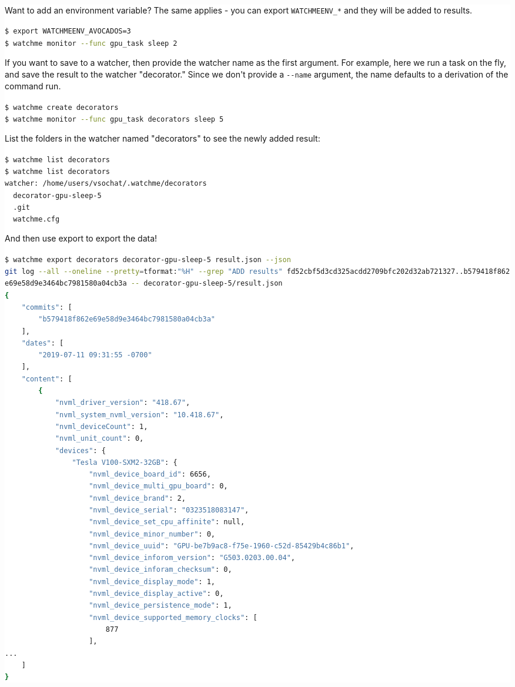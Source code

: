 Want to add an environment variable? The same applies - you can export `WATCHMEENV_*` and they will be added to results.

```bash
$ export WATCHMEENV_AVOCADOS=3
$ watchme monitor --func gpu_task sleep 2
```

If you want to save to a watcher, then provide the watcher name as the first argument.
For example, here we run a task on the fly, and save the result to the watcher "decorator."
Since we don't provide a `--name` argument, the name defaults to a derivation of the command run.

```bash
$ watchme create decorators
$ watchme monitor --func gpu_task decorators sleep 5
```

List the folders in the watcher named "decorators" to see the newly added result:

```bash
$ watchme list decorators
$ watchme list decorators
watcher: /home/users/vsochat/.watchme/decorators
  decorator-gpu-sleep-5
  .git
  watchme.cfg
```

And then use export to export the data!

```bash
$ watchme export decorators decorator-gpu-sleep-5 result.json --json
git log --all --oneline --pretty=tformat:"%H" --grep "ADD results" fd52cbf5d3cd325acdd2709bfc202d32ab721327..b579418f862e69e58d9e3464bc7981580a04cb3a -- decorator-gpu-sleep-5/result.json
{
    "commits": [
        "b579418f862e69e58d9e3464bc7981580a04cb3a"
    ],
    "dates": [
        "2019-07-11 09:31:55 -0700"
    ],
    "content": [
        {
            "nvml_driver_version": "418.67",
            "nvml_system_nvml_version": "10.418.67",
            "nvml_deviceCount": 1,
            "nvml_unit_count": 0,
            "devices": {
                "Tesla V100-SXM2-32GB": {
                    "nvml_device_board_id": 6656,
                    "nvml_device_multi_gpu_board": 0,
                    "nvml_device_brand": 2,
                    "nvml_device_serial": "0323518083147",
                    "nvml_device_set_cpu_affinite": null,
                    "nvml_device_minor_number": 0,
                    "nvml_device_uuid": "GPU-be7b9ac8-f75e-1960-c52d-85429b4c86b1",
                    "nvml_device_inforom_version": "G503.0203.00.04",
                    "nvml_device_inforam_checksum": 0,
                    "nvml_device_display_mode": 1,
                    "nvml_device_display_active": 0,
                    "nvml_device_persistence_mode": 1,
                    "nvml_device_supported_memory_clocks": [
                        877
                    ],
...    
    ]
}

```